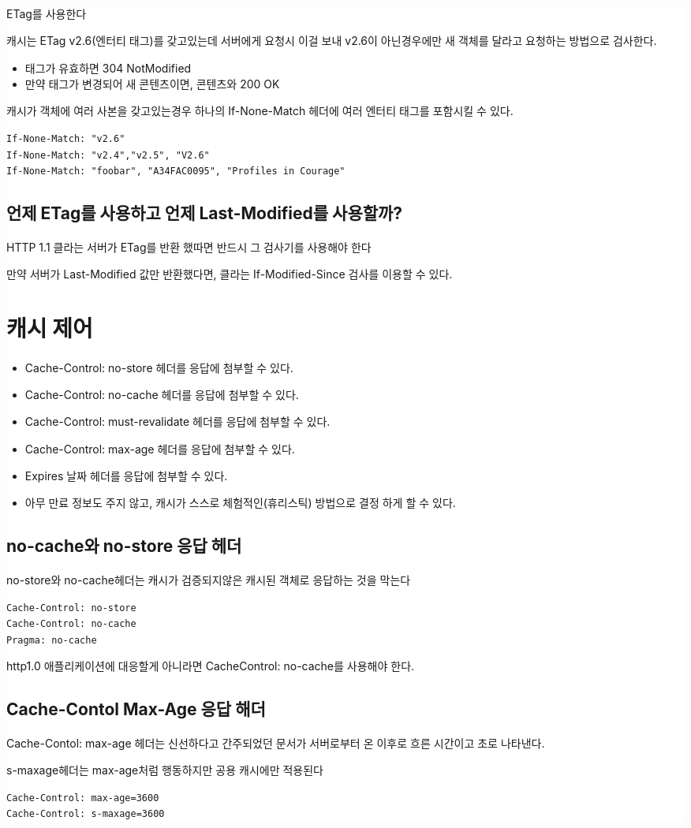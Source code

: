ETag를 사용한다

캐시는 ETag v2.6(엔터티 태그)를 갖고있는데 서버에게 요청시 이걸 보내 v2.6이 아닌경우에만 새 객체를 달라고 요청하는 방법으로 검사한다.

- 태그가 유효하면 304 NotModified
- 만약 태그가 변경되어 새 콘텐츠이면, 콘텐츠와 200 OK

캐시가 객체에 여러 사본을 갖고있는경우 하나의 If-None-Match 헤더에 여러 엔터티 태그를 포함시킬 수 있다.

```docker
If-None-Match: "v2.6"
If-None-Match: "v2.4","v2.5", "V2.6"
If-None-Match: "foobar", "A34FAC0095", "Profiles in Courage"
```

## 언제 ETag를 사용하고 언제 Last-Modified를 사용할까?

HTTP 1.1 클라는 서버가 ETag를 반환 했따면 반드시 그 검사기를 사용해야 한다

만약 서버가 Last-Modified 값만 반환했다면, 클라는 If-Modified-Since 검사를 이용할 수 있다.

# 캐시 제어

- Cache-Control: no-store 헤더를 응답에 첨부할 수 있다.

- Cache-Control: no-cache 헤더를 응답에 첨부할 수 있다.

- Cache-Control: must-revalidate 헤더를 응답에 첨부할 수 있다.

- Cache-Control: max-age 헤더를 응답에 첨부할 수 있다.

- Expires 날짜 헤더를 응답에 첨부할 수 있다.

- 아무 만료 정보도 주지 않고, 캐시가 스스로 체험적인(휴리스틱) 방법으로 결정 하게 할 수 있다.

## no-cache와 no-store 응답 헤더

no-store와 no-cache헤더는 캐시가 검증되지않은 캐시된 객체로 응답하는 것을 막는다

```docker
Cache-Control: no-store
Cache-Control: no-cache
Pragma: no-cache
```

http1.0 애플리케이션에 대응할게 아니라면 CacheControl: no-cache를 사용해야 한다.

## Cache-Contol Max-Age 응답 해더

Cache-Contol: max-age 헤더는 신선하다고 간주되었던 문서가 서버로부터 온 이후로 흐른 시간이고 초로 나타낸다.

s-maxage헤더는 max-age처럼 행동하지만 공용 캐시에만 적용된다

```docker
Cache-Control: max-age=3600
Cache-Control: s-maxage=3600
```

